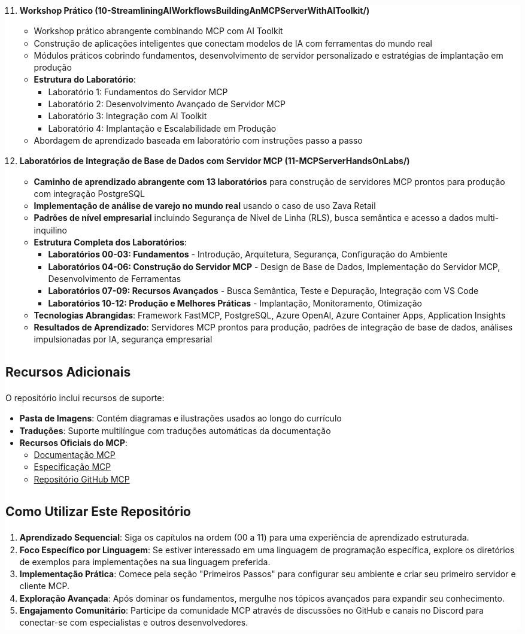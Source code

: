 11. **Workshop Prático (10-StreamliningAIWorkflowsBuildingAnMCPServerWithAIToolkit/)**
    - Workshop prático abrangente combinando MCP com AI Toolkit
    - Construção de aplicações inteligentes que conectam modelos de IA com ferramentas do mundo real
    - Módulos práticos cobrindo fundamentos, desenvolvimento de servidor personalizado e estratégias de implantação em produção
    - **Estrutura do Laboratório**:
      - Laboratório 1: Fundamentos do Servidor MCP
      - Laboratório 2: Desenvolvimento Avançado de Servidor MCP
      - Laboratório 3: Integração com AI Toolkit
      - Laboratório 4: Implantação e Escalabilidade em Produção
    - Abordagem de aprendizado baseada em laboratório com instruções passo a passo

12. **Laboratórios de Integração de Base de Dados com Servidor MCP (11-MCPServerHandsOnLabs/)**
    - **Caminho de aprendizado abrangente com 13 laboratórios** para construção de servidores MCP prontos para produção com integração PostgreSQL
    - **Implementação de análise de varejo no mundo real** usando o caso de uso Zava Retail
    - **Padrões de nível empresarial** incluindo Segurança de Nível de Linha (RLS), busca semântica e acesso a dados multi-inquilino
    - **Estrutura Completa dos Laboratórios**:
      - **Laboratórios 00-03: Fundamentos** - Introdução, Arquitetura, Segurança, Configuração do Ambiente
      - **Laboratórios 04-06: Construção do Servidor MCP** - Design de Base de Dados, Implementação do Servidor MCP, Desenvolvimento de Ferramentas
      - **Laboratórios 07-09: Recursos Avançados** - Busca Semântica, Teste e Depuração, Integração com VS Code
      - **Laboratórios 10-12: Produção e Melhores Práticas** - Implantação, Monitoramento, Otimização
    - **Tecnologias Abrangidas**: Framework FastMCP, PostgreSQL, Azure OpenAI, Azure Container Apps, Application Insights
    - **Resultados de Aprendizado**: Servidores MCP prontos para produção, padrões de integração de base de dados, análises impulsionadas por IA, segurança empresarial

## Recursos Adicionais

O repositório inclui recursos de suporte:

- **Pasta de Imagens**: Contém diagramas e ilustrações usados ao longo do currículo
- **Traduções**: Suporte multilíngue com traduções automáticas da documentação
- **Recursos Oficiais do MCP**:
  - [Documentação MCP](https://modelcontextprotocol.io/)
  - [Especificação MCP](https://spec.modelcontextprotocol.io/)
  - [Repositório GitHub MCP](https://github.com/modelcontextprotocol)

## Como Utilizar Este Repositório

1. **Aprendizado Sequencial**: Siga os capítulos na ordem (00 a 11) para uma experiência de aprendizado estruturada.
2. **Foco Específico por Linguagem**: Se estiver interessado em uma linguagem de programação específica, explore os diretórios de exemplos para implementações na sua linguagem preferida.
3. **Implementação Prática**: Comece pela seção "Primeiros Passos" para configurar seu ambiente e criar seu primeiro servidor e cliente MCP.
4. **Exploração Avançada**: Após dominar os fundamentos, mergulhe nos tópicos avançados para expandir seu conhecimento.
5. **Engajamento Comunitário**: Participe da comunidade MCP através de discussões no GitHub e canais no Discord para conectar-se com especialistas e outros desenvolvedores.
